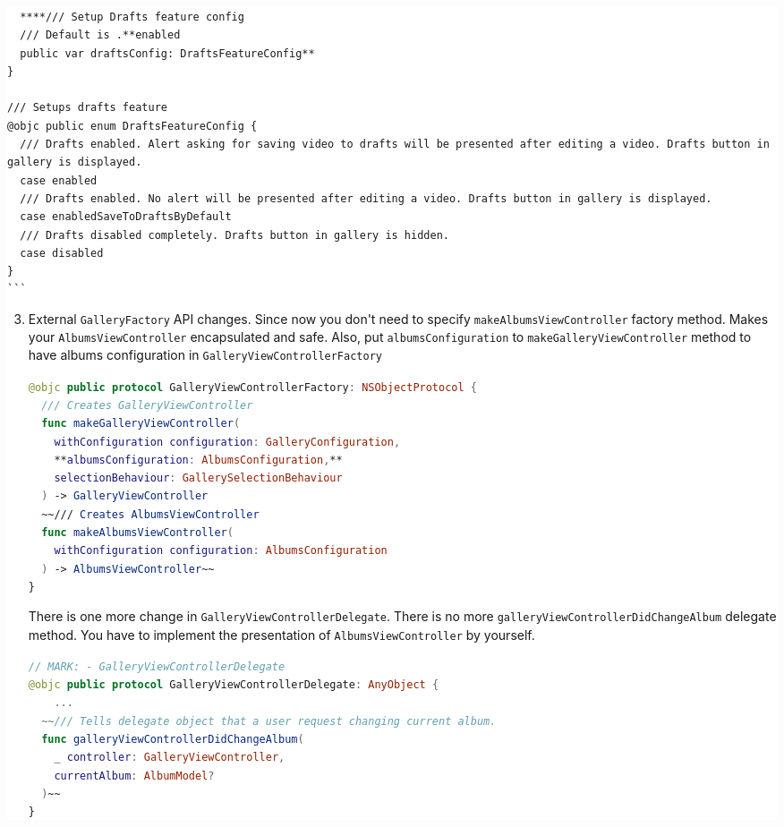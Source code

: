       ****/// Setup Drafts feature config
      /// Default is .**enabled
      public var draftsConfig: DraftsFeatureConfig**
    }

    /// Setups drafts feature
    @objc public enum DraftsFeatureConfig {
      /// Drafts enabled. Alert asking for saving video to drafts will be presented after editing a video. Drafts button in gallery is displayed.
      case enabled
      /// Drafts enabled. No alert will be presented after editing a video. Drafts button in gallery is displayed.
      case enabledSaveToDraftsByDefault
      /// Drafts disabled completely. Drafts button in gallery is hidden.
      case disabled
    }
    ```

3. External `GalleryFactory` API changes. Since now you don't need to specify `makeAlbumsViewController` factory method. Makes your `AlbumsViewController` encapsulated and safe. Also, put `albumsConfiguration` to `makeGalleryViewController` method to have albums configuration in `GalleryViewControllerFactory`

    ```swift
    @objc public protocol GalleryViewControllerFactory: NSObjectProtocol {
      /// Creates GalleryViewController
      func makeGalleryViewController(
        withConfiguration configuration: GalleryConfiguration,
        **albumsConfiguration: AlbumsConfiguration,**
        selectionBehaviour: GallerySelectionBehaviour
      ) -> GalleryViewController
      ~~/// Creates AlbumsViewController
      func makeAlbumsViewController(
        withConfiguration configuration: AlbumsConfiguration
      ) -> AlbumsViewController~~
    }
    ```

    There is one more change in `GalleryViewControllerDelegate`. There is no more `galleryViewControllerDidChangeAlbum` delegate method. You have to implement the presentation of `AlbumsViewController` by yourself.

    ```swift
    // MARK: - GalleryViewControllerDelegate
    @objc public protocol GalleryViewControllerDelegate: AnyObject {
    	...
      ~~/// Tells delegate object that a user request changing current album.
      func galleryViewControllerDidChangeAlbum(
        _ controller: GalleryViewController,
        currentAlbum: AlbumModel?
      )~~
    }
    ```
